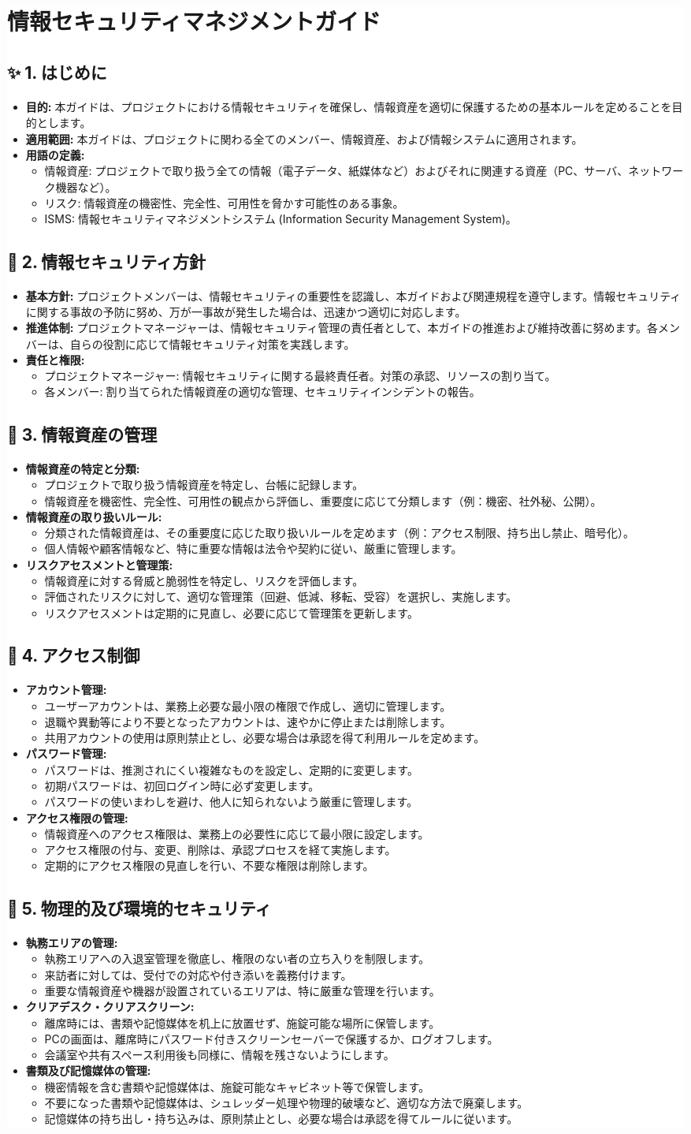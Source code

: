 # 情報セキュリティマネジメントガイド

## ✨ 1. はじめに
   - **目的:** 本ガイドは、プロジェクトにおける情報セキュリティを確保し、情報資産を適切に保護するための基本ルールを定めることを目的とします。
   - **適用範囲:** 本ガイドは、プロジェクトに関わる全てのメンバー、情報資産、および情報システムに適用されます。
   - **用語の定義:**
     - 情報資産: プロジェクトで取り扱う全ての情報（電子データ、紙媒体など）およびそれに関連する資産（PC、サーバ、ネットワーク機器など）。
     - リスク: 情報資産の機密性、完全性、可用性を脅かす可能性のある事象。
     - ISMS: 情報セキュリティマネジメントシステム (Information Security Management System)。

## 🔐 2. 情報セキュリティ方針
   - **基本方針:** プロジェクトメンバーは、情報セキュリティの重要性を認識し、本ガイドおよび関連規程を遵守します。情報セキュリティに関する事故の予防に努め、万が一事故が発生した場合は、迅速かつ適切に対応します。
   - **推進体制:** プロジェクトマネージャーは、情報セキュリティ管理の責任者として、本ガイドの推進および維持改善に努めます。各メンバーは、自らの役割に応じて情報セキュリティ対策を実践します。
   - **責任と権限:**
     - プロジェクトマネージャー: 情報セキュリティに関する最終責任者。対策の承認、リソースの割り当て。
     - 各メンバー: 割り当てられた情報資産の適切な管理、セキュリティインシデントの報告。

## 💼 3. 情報資産の管理
   - **情報資産の特定と分類:**
     - プロジェクトで取り扱う情報資産を特定し、台帳に記録します。
     - 情報資産を機密性、完全性、可用性の観点から評価し、重要度に応じて分類します（例：機密、社外秘、公開）。
   - **情報資産の取り扱いルール:**
     - 分類された情報資産は、その重要度に応じた取り扱いルールを定めます（例：アクセス制限、持ち出し禁止、暗号化）。
     - 個人情報や顧客情報など、特に重要な情報は法令や契約に従い、厳重に管理します。
   - **リスクアセスメントと管理策:**
     - 情報資産に対する脅威と脆弱性を特定し、リスクを評価します。
     - 評価されたリスクに対して、適切な管理策（回避、低減、移転、受容）を選択し、実施します。
     - リスクアセスメントは定期的に見直し、必要に応じて管理策を更新します。

## 🔑 4. アクセス制御
   - **アカウント管理:**
     - ユーザーアカウントは、業務上必要な最小限の権限で作成し、適切に管理します。
     - 退職や異動等により不要となったアカウントは、速やかに停止または削除します。
     - 共用アカウントの使用は原則禁止とし、必要な場合は承認を得て利用ルールを定めます。
   - **パスワード管理:**
     - パスワードは、推測されにくい複雑なものを設定し、定期的に変更します。
     - 初期パスワードは、初回ログイン時に必ず変更します。
     - パスワードの使いまわしを避け、他人に知られないよう厳重に管理します。
   - **アクセス権限の管理:**
     - 情報資産へのアクセス権限は、業務上の必要性に応じて最小限に設定します。
     - アクセス権限の付与、変更、削除は、承認プロセスを経て実施します。
     - 定期的にアクセス権限の見直しを行い、不要な権限は削除します。

## 🏢 5. 物理的及び環境的セキュリティ
   - **執務エリアの管理:**
     - 執務エリアへの入退室管理を徹底し、権限のない者の立ち入りを制限します。
     - 来訪者に対しては、受付での対応や付き添いを義務付けます。
     - 重要な情報資産や機器が設置されているエリアは、特に厳重な管理を行います。
   - **クリアデスク・クリアスクリーン:**
     - 離席時には、書類や記憶媒体を机上に放置せず、施錠可能な場所に保管します。
     - PCの画面は、離席時にパスワード付きスクリーンセーバーで保護するか、ログオフします。
     - 会議室や共有スペース利用後も同様に、情報を残さないようにします。
   - **書類及び記憶媒体の管理:**
     - 機密情報を含む書類や記憶媒体は、施錠可能なキャビネット等で保管します。
     - 不要になった書類や記憶媒体は、シュレッダー処理や物理的破壊など、適切な方法で廃棄します。
     - 記憶媒体の持ち出し・持ち込みは、原則禁止とし、必要な場合は承認を得てルールに従います。
